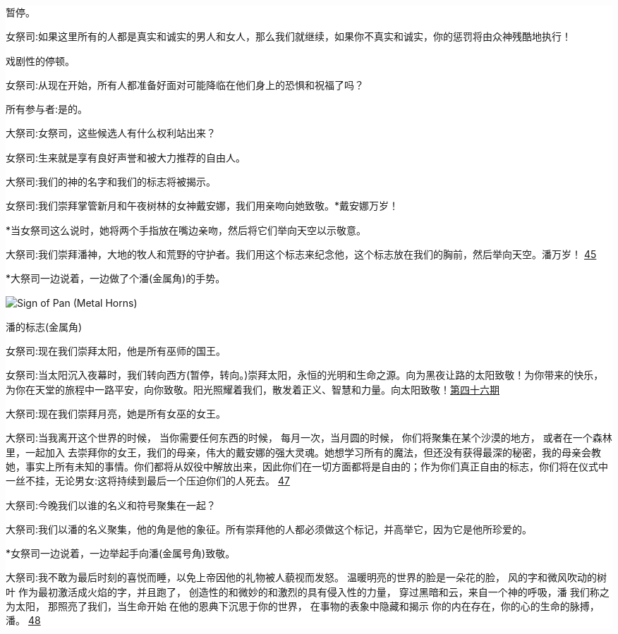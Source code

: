 暂停。

女祭司:如果这里所有的人都是真实和诚实的男人和女人，那么我们就继续，如果你不真实和诚实，你的惩罚将由众神残酷地执行！

戏剧性的停顿。

女祭司:从现在开始，所有人都准备好面对可能降临在他们身上的恐惧和祝福了吗？

所有参与者:是的。

大祭司:女祭司，这些候选人有什么权利站出来？

女祭司:生来就是享有良好声誉和被大力推荐的自由人。

大祭司:我们的神的名字和我们的标志将被揭示。

女祭司:我们崇拜掌管新月和午夜树林的女神戴安娜，我们用亲吻向她致敬。*戴安娜万岁！

*当女祭司这么说时，她将两个手指放在嘴边亲吻，然后将它们举向天空以示敬意。

大祭司:我们崇拜潘神，大地的牧人和荒野的守护者。我们用这个标志来纪念他，这个标志放在我们的胸前，然后举向天空。潘万岁！ [45](TW-4.xhtml#footnote-064)

*大祭司一边说着，一边做了个潘(金属角)的手势。

![Sign of Pan (Metal Horns)](image/hornsign.png)

潘的标志(金属角)

女祭司:现在我们崇拜太阳，他是所有巫师的国王。

女祭司:当太阳沉入夜幕时，我们转向西方(暂停，转向。)崇拜太阳，永恒的光明和生命之源。向为黑夜让路的太阳致敬！为你带来的快乐，为你在天堂的旅程中一路平安，向你致敬。阳光照耀着我们，散发着正义、智慧和力量。向太阳致敬！[第四十六期](TW-4.xhtml#footnote-063)

大祭司:现在我们崇拜月亮，她是所有女巫的女王。

大祭司:当我离开这个世界的时候，
当你需要任何东西的时候，
每月一次，当月圆的时候，
你们将聚集在某个沙漠的地方，
或者在一个森林里，一起加入
去崇拜你的女王，我们的母亲，伟大的戴安娜的强大灵魂。她想学习所有的魔法，但还没有获得最深的秘密，我的母亲会教她，事实上所有未知的事情。你们都将从奴役中解放出来，因此你们在一切方面都将是自由的；作为你们真正自由的标志，你们将在仪式中一丝不挂，无论男女:这将持续到最后一个压迫你们的人死去。 [47](TW-4.xhtml#footnote-062)

大祭司:今晚我们以谁的名义和符号聚集在一起？

大祭司:我们以潘的名义聚集，他的角是他的象征。所有崇拜他的人都必须做这个标记，并高举它，因为它是他所珍爱的。

*女祭司一边说着，一边举起手向潘(金属号角)致敬。

大祭司:我不敢为最后时刻的喜悦而睡，以免上帝因他的礼物被人藐视而发怒。
温暖明亮的世界的脸是一朵花的脸，
风的字和微风吹动的树叶
作为最初激活成火焰的字，并且跑了，
创造性的和微妙的和激烈的具有侵入性的力量，
穿过黑暗和云，来自一个神的呼吸，潘
我们称之为太阳， 那照亮了我们，当生命开始
在他的恩典下沉思于你的世界，
在事物的表象中隐藏和揭示
你的内在存在，你的心的生命的脉搏，潘。 [48](TW-4.xhtml#footnote-061)
